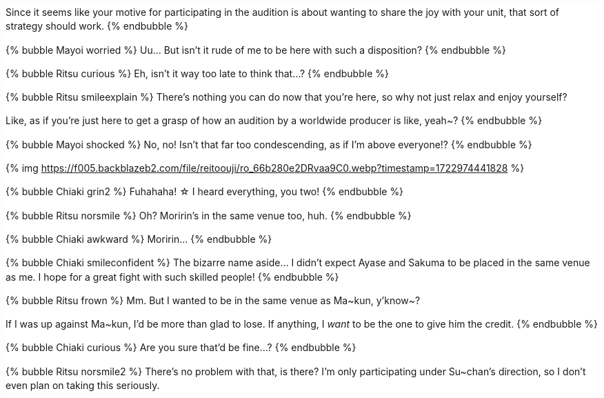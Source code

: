 Since it seems like your motive for participating in the audition is about wanting to share the joy with your unit, that sort of strategy should work.
{% endbubble %}

{% bubble Mayoi worried %}
Uu… But isn’t it rude of me to be here with such a disposition?
{% endbubble %}

{% bubble Ritsu curious %}
Eh, isn’t it way too late to think that…?
{% endbubble %}

{% bubble Ritsu smileexplain %}
There’s nothing you can do now that you’re here, so why not just relax and enjoy yourself?

Like, as if you’re just here to get a grasp of how an audition by a worldwide producer is like, yeah~?
{% endbubble %}

{% bubble Mayoi shocked %}
No, no! Isn’t that far too condescending, as if I’m above everyone!?
{% endbubble %}

{% img https://f005.backblazeb2.com/file/reitoouji/ro_66b280e2DRvaa9C0.webp?timestamp=1722974441828 %}

{% bubble Chiaki grin2 %}
Fuhahaha! ☆ I heard everything, you two!
{% endbubble %}

{% bubble Ritsu norsmile %}
Oh? Moririn’s in the same venue too, huh.
{% endbubble %}

{% bubble Chiaki awkward %}
Moririn…
{% endbubble %}

{% bubble Chiaki smileconfident %}
The bizarre name aside… I didn’t expect Ayase and Sakuma to be placed in the same venue as me. I hope for a great fight with such skilled people!
{% endbubble %}

{% bubble Ritsu frown %}
Mm. But I wanted to be in the same venue as Ma\~kun, y’know\~?

If I was up against Ma~kun, I’d be more than glad to lose. If anything, I <em>want</em> to be the one to give him the credit.
{% endbubble %}

{% bubble Chiaki curious %}
Are you sure that’d be fine…?
{% endbubble %}

{% bubble Ritsu norsmile2 %}
There’s no problem with that, is there? I’m only participating under Su~chan’s direction, so I don’t even plan on taking this seriously.
